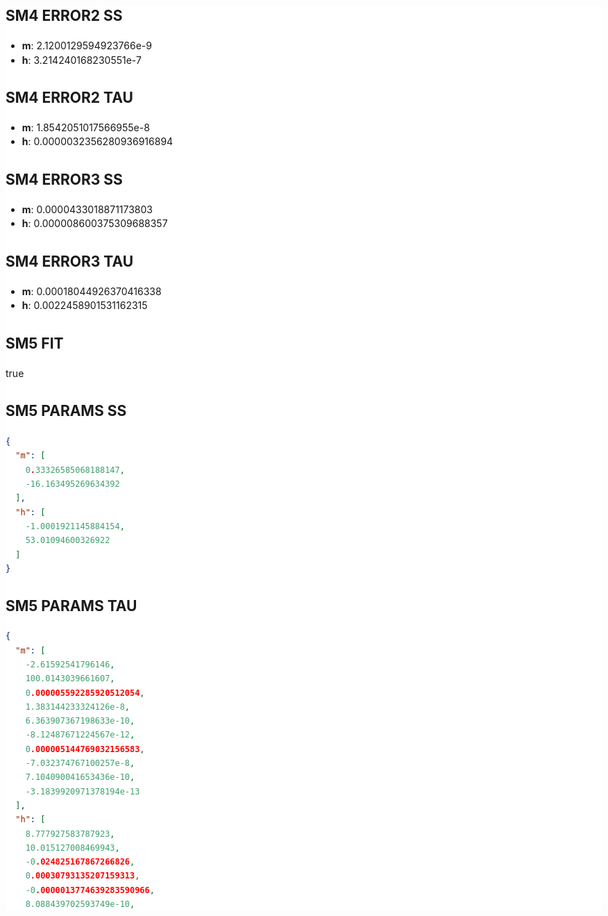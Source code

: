 ## SM4 ERROR2 SS

- **m**: 2.1200129594923766e-9
- **h**: 3.214240168230551e-7

## SM4 ERROR2 TAU

- **m**: 1.8542051017566955e-8
- **h**: 0.0000032356280936916894

## SM4 ERROR3 SS

- **m**: 0.0000433018871173803
- **h**: 0.000008600375309688357

## SM4 ERROR3 TAU

- **m**: 0.00018044926370416338
- **h**: 0.0022458901531162315

## SM5 FIT

true

## SM5 PARAMS SS

```json
{
  "m": [
    0.33326585068188147,
    -16.163495269634392
  ],
  "h": [
    -1.0001921145884154,
    53.01094600326922
  ]
}
```

## SM5 PARAMS TAU

```json
{
  "m": [
    -2.61592541796146,
    100.0143039661607,
    0.000005592285920512054,
    1.383144233324126e-8,
    6.363907367198633e-10,
    -8.12487671224567e-12,
    0.000005144769032156583,
    -7.032374767100257e-8,
    7.104090041653436e-10,
    -3.1839920971378194e-13
  ],
  "h": [
    8.777927583787923,
    10.015127008469943,
    -0.024825167867266826,
    0.00030793135207159313,
    -0.0000013774639283590966,
    8.088439702593749e-10,
```